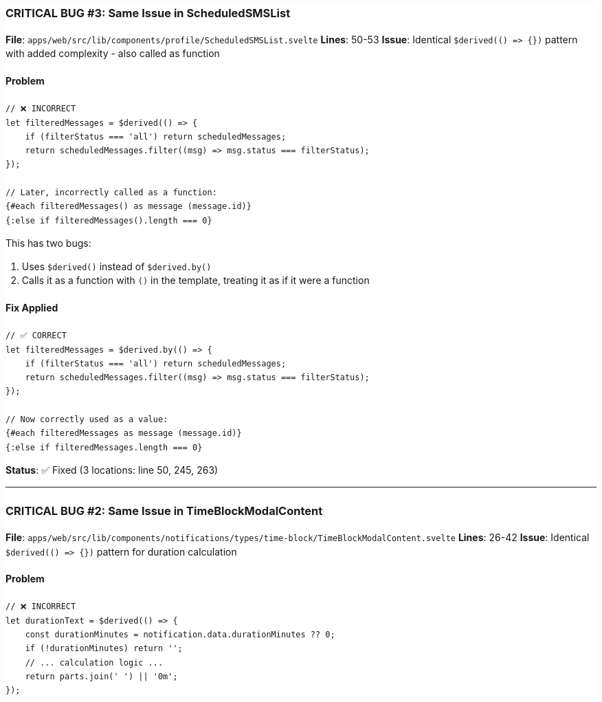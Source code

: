 
### CRITICAL BUG #3: Same Issue in ScheduledSMSList

**File**: `apps/web/src/lib/components/profile/ScheduledSMSList.svelte`
**Lines**: 50-53
**Issue**: Identical `$derived(() => {})` pattern with added complexity - also called as function

#### Problem

```svelte
// ❌ INCORRECT
let filteredMessages = $derived(() => {
	if (filterStatus === 'all') return scheduledMessages;
	return scheduledMessages.filter((msg) => msg.status === filterStatus);
});

// Later, incorrectly called as a function:
{#each filteredMessages() as message (message.id)}
{:else if filteredMessages().length === 0}
```

This has two bugs:

1. Uses `$derived()` instead of `$derived.by()`
2. Calls it as a function with `()` in the template, treating it as if it were a function

#### Fix Applied

```svelte
// ✅ CORRECT
let filteredMessages = $derived.by(() => {
	if (filterStatus === 'all') return scheduledMessages;
	return scheduledMessages.filter((msg) => msg.status === filterStatus);
});

// Now correctly used as a value:
{#each filteredMessages as message (message.id)}
{:else if filteredMessages.length === 0}
```

**Status**: ✅ Fixed (3 locations: line 50, 245, 263)

---

### CRITICAL BUG #2: Same Issue in TimeBlockModalContent

**File**: `apps/web/src/lib/components/notifications/types/time-block/TimeBlockModalContent.svelte`
**Lines**: 26-42
**Issue**: Identical `$derived(() => {})` pattern for duration calculation

#### Problem

```svelte
// ❌ INCORRECT
let durationText = $derived(() => {
	const durationMinutes = notification.data.durationMinutes ?? 0;
	if (!durationMinutes) return '';
	// ... calculation logic ...
	return parts.join(' ') || '0m';
});
```
